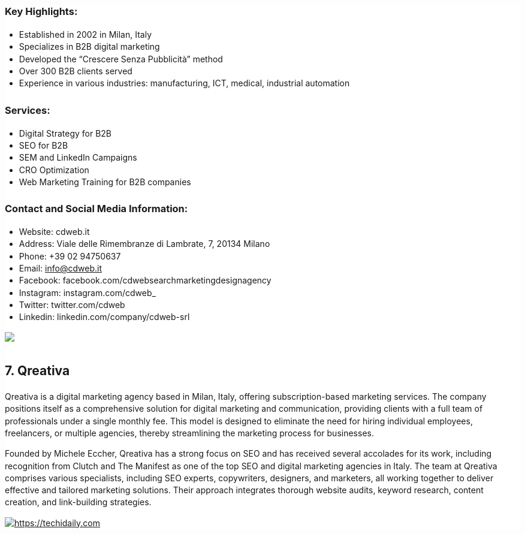 
### Key Highlights:

* Established in 2002 in Milan, Italy
* Specializes in B2B digital marketing
* Developed the “Crescere Senza Pubblicità” method
* Over 300 B2B clients served
* Experience in various industries: manufacturing, ICT, medical, industrial automation

### Services:

* Digital Strategy for B2B
* SEO for B2B
* SEM and LinkedIn Campaigns
* CRO Optimization
* Web Marketing Training for B2B companies

### Contact and Social Media Information:

* Website: cdweb.it
* Address: Viale delle Rimembranze di Lambrate, 7, 20134 Milano
* Phone: +39 02 94750637
* Email: info@cdweb.it
* Facebook: facebook.com/cdwebsearchmarketingdesignagency
* Instagram: instagram.com/cdweb\_
* Twitter: twitter.com/cdweb
* Linkedin: linkedin.com/company/cdweb-srl

![](https://www.link-assistant.com/articles/wp-content/uploads/2024/08/Qreativa.png)

## 7\. Qreativa

Qreativa is a digital marketing agency based in Milan, Italy, offering subscription-based marketing services. The company positions itself as a comprehensive solution for digital marketing and communication, providing clients with a full team of professionals under a single monthly fee. This model is designed to eliminate the need for hiring individual employees, freelancers, or multiple agencies, thereby streamlining the marketing process for businesses.

Founded by Michele Eccher, Qreativa has a strong focus on SEO and has received several accolades for its work, including recognition from Clutch and The Manifest as one of the top SEO and digital marketing agencies in Italy. The team at Qreativa comprises various specialists, including SEO experts, copywriters, designers, and marketers, all working together to deliver effective and tailored marketing solutions. Their approach integrates thorough website audits, keyword research, content creation, and link-building strategies.


<a href="https://appsumo.8odi.net/c/5597632/2044583/7443" target="_top" id="2044583">
  <img src="//a.impactradius-go.com/display-ad/7443-2044583" border="0" alt="https://techidaily.com" width="728" height="90"/>
</a>
<img height="0" width="0" src="https://appsumo.8odi.net/i/5597632/2044583/7443" style="position:absolute;visibility:hidden;" border="0" />

